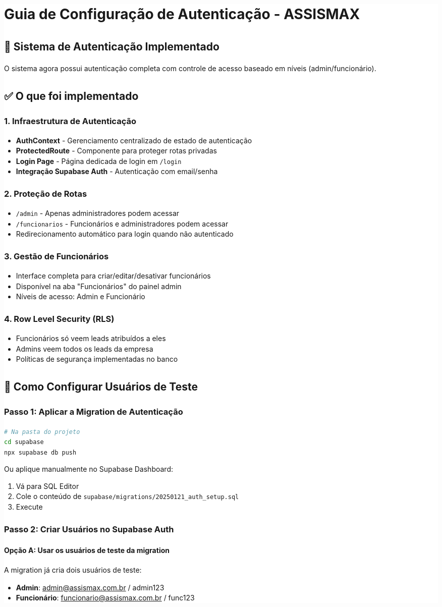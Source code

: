 # Guia de Configuração de Autenticação - ASSISMAX

## 🔐 Sistema de Autenticação Implementado

O sistema agora possui autenticação completa com controle de acesso baseado em níveis (admin/funcionário).

## ✅ O que foi implementado

### 1. **Infraestrutura de Autenticação**
- **AuthContext** - Gerenciamento centralizado de estado de autenticação
- **ProtectedRoute** - Componente para proteger rotas privadas
- **Login Page** - Página dedicada de login em `/login`
- **Integração Supabase Auth** - Autenticação com email/senha

### 2. **Proteção de Rotas**
- `/admin` - Apenas administradores podem acessar
- `/funcionarios` - Funcionários e administradores podem acessar
- Redirecionamento automático para login quando não autenticado

### 3. **Gestão de Funcionários**
- Interface completa para criar/editar/desativar funcionários
- Disponível na aba "Funcionários" do painel admin
- Níveis de acesso: Admin e Funcionário

### 4. **Row Level Security (RLS)**
- Funcionários só veem leads atribuídos a eles
- Admins veem todos os leads da empresa
- Políticas de segurança implementadas no banco

## 🚀 Como Configurar Usuários de Teste

### Passo 1: Aplicar a Migration de Autenticação

```bash
# Na pasta do projeto
cd supabase
npx supabase db push
```

Ou aplique manualmente no Supabase Dashboard:
1. Vá para SQL Editor
2. Cole o conteúdo de `supabase/migrations/20250121_auth_setup.sql`
3. Execute

### Passo 2: Criar Usuários no Supabase Auth

#### Opção A: Usar os usuários de teste da migration
A migration já cria dois usuários de teste:
- **Admin**: admin@assismax.com.br / admin123
- **Funcionário**: funcionario@assismax.com.br / func123
